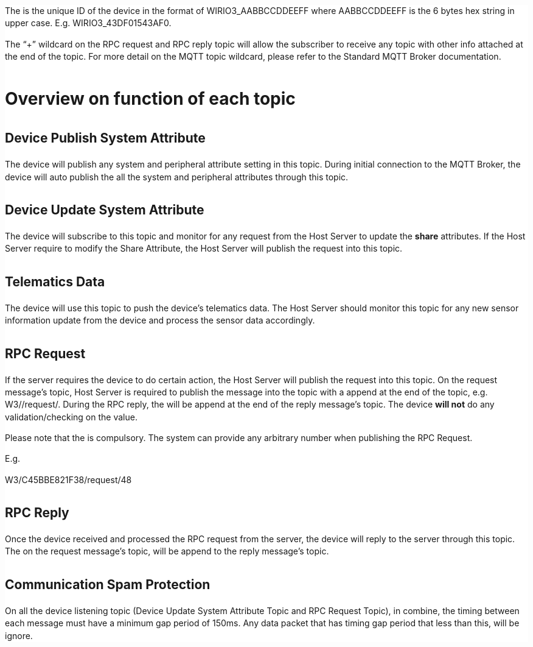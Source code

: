 The <DeviceID> is the unique ID of the device in the format of WIRIO3\_AABBCCDDEEFF where AABBCCDDEEFF is the 6 bytes hex string in upper case. E.g. WIRIO3\_43DF01543AF0.

The “+” wildcard on the RPC request and RPC reply topic will allow the subscriber to receive any topic with other info attached at the end of the topic. For more detail on the MQTT topic wildcard, please refer to the Standard MQTT Broker documentation.
# <a name="_toc83063367"></a><a name="_toc138179075"></a>Overview on function of each topic
## <a name="_toc83063368"></a><a name="_toc138179076"></a>Device Publish System Attribute
The device will publish any system and peripheral attribute setting in this topic. During initial connection to the MQTT Broker, the device will auto publish the all the system and peripheral attributes through this topic. 
## <a name="_toc83063369"></a><a name="_toc138179077"></a>Device Update System Attribute
The device will subscribe to this topic and monitor for any request from the Host Server to update the **share** attributes. If the Host Server require to modify the Share Attribute, the Host Server will publish the request into this topic.
## <a name="_toc83063370"></a><a name="_toc138179078"></a>Telematics Data
The device will use this topic to push the device’s telematics data. The Host Server should monitor this topic for any new sensor information update from the device and process the sensor data accordingly.  
## <a name="_toc83063371"></a><a name="_toc138179079"></a>RPC Request
If the server requires the device to do certain action, the Host Server will publish the request into this topic. On the request message’s topic, Host Server is required to publish the message into the topic with a <RequestID> append at the end of the topic, e.g. W3/<DeviceID>/request/<RequestID>. During the RPC reply, the <RequestID> will be append at the end of the reply message’s topic. The device **will not** do any validation/checking on the <RequestID> value.

Please note that the <RequestID> is compulsory. The system can provide any arbitrary number when publishing the RPC Request.

E.g. 

W3/C45BBE821F38/request/48
## <a name="_toc83063372"></a><a name="_toc138179080"></a>RPC Reply
Once the device received and processed the RPC request from the server, the device will reply to the server through this topic. The <RequestID> on the request message’s topic, will be append to the reply message’s topic.
## <a name="_toc138179081"></a>Communication Spam Protection
On all the device listening topic (Device Update System Attribute Topic and RPC Request Topic), in combine, the timing between each message must have a minimum gap period of 150ms. Any data packet that has timing gap period that less than this, will be ignore.
